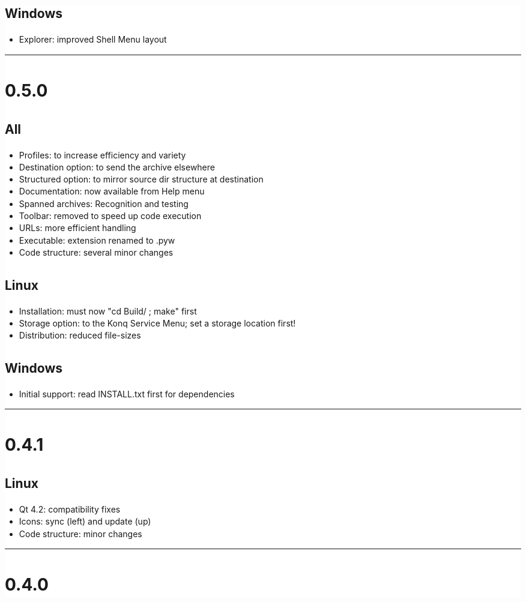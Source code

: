 ## Windows ##

  * Explorer: improved Shell Menu layout


---


# 0.5.0 #

## All ##

  * Profiles: to increase efficiency and variety
  * Destination option: to send the archive elsewhere
  * Structured option: to mirror source dir structure at destination
  * Documentation: now available from Help menu
  * Spanned archives: Recognition and testing
  * Toolbar: removed to speed up code execution
  * URLs: more efficient handling
  * Executable: extension renamed to .pyw
  * Code structure: several minor changes

## Linux ##

  * Installation: must now "cd Build/ ; make" first
  * Storage option: to the Konq Service Menu; set a storage location first!
  * Distribution: reduced file-sizes

## Windows ##

  * Initial support: read INSTALL.txt first for dependencies


---


# 0.4.1 #

## Linux ##

  * Qt 4.2: compatibility fixes
  * Icons: sync (left) and update (up)
  * Code structure: minor changes


---


# 0.4.0 #
